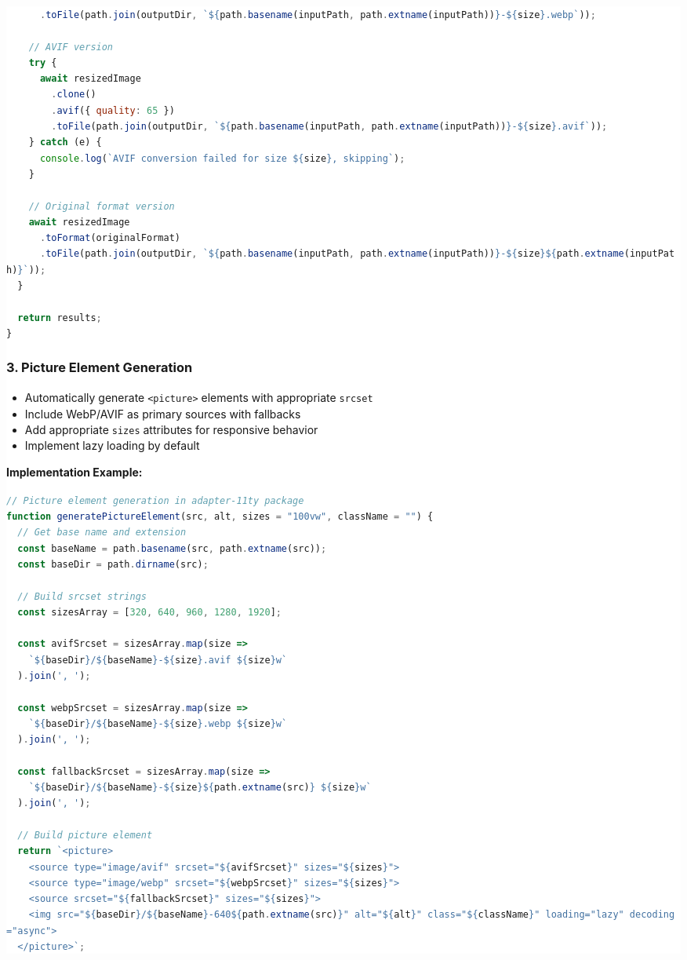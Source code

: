 ```javascript
      .toFile(path.join(outputDir, `${path.basename(inputPath, path.extname(inputPath))}-${size}.webp`));
    
    // AVIF version
    try {
      await resizedImage
        .clone()
        .avif({ quality: 65 })
        .toFile(path.join(outputDir, `${path.basename(inputPath, path.extname(inputPath))}-${size}.avif`));
    } catch (e) {
      console.log(`AVIF conversion failed for size ${size}, skipping`);
    }
    
    // Original format version
    await resizedImage
      .toFormat(originalFormat)
      .toFile(path.join(outputDir, `${path.basename(inputPath, path.extname(inputPath))}-${size}${path.extname(inputPath)}`));
  }
  
  return results;
}
```

### 3. Picture Element Generation

- Automatically generate `<picture>` elements with appropriate `srcset`
- Include WebP/AVIF as primary sources with fallbacks
- Add appropriate `sizes` attributes for responsive behavior
- Implement lazy loading by default

**Implementation Example:**

```javascript
// Picture element generation in adapter-11ty package
function generatePictureElement(src, alt, sizes = "100vw", className = "") {
  // Get base name and extension
  const baseName = path.basename(src, path.extname(src));
  const baseDir = path.dirname(src);
  
  // Build srcset strings
  const sizesArray = [320, 640, 960, 1280, 1920];
  
  const avifSrcset = sizesArray.map(size => 
    `${baseDir}/${baseName}-${size}.avif ${size}w`
  ).join(', ');
  
  const webpSrcset = sizesArray.map(size => 
    `${baseDir}/${baseName}-${size}.webp ${size}w`
  ).join(', ');
  
  const fallbackSrcset = sizesArray.map(size => 
    `${baseDir}/${baseName}-${size}${path.extname(src)} ${size}w`
  ).join(', ');
  
  // Build picture element
  return `<picture>
    <source type="image/avif" srcset="${avifSrcset}" sizes="${sizes}">
    <source type="image/webp" srcset="${webpSrcset}" sizes="${sizes}">
    <source srcset="${fallbackSrcset}" sizes="${sizes}">
    <img src="${baseDir}/${baseName}-640${path.extname(src)}" alt="${alt}" class="${className}" loading="lazy" decoding="async">
  </picture>`;
```